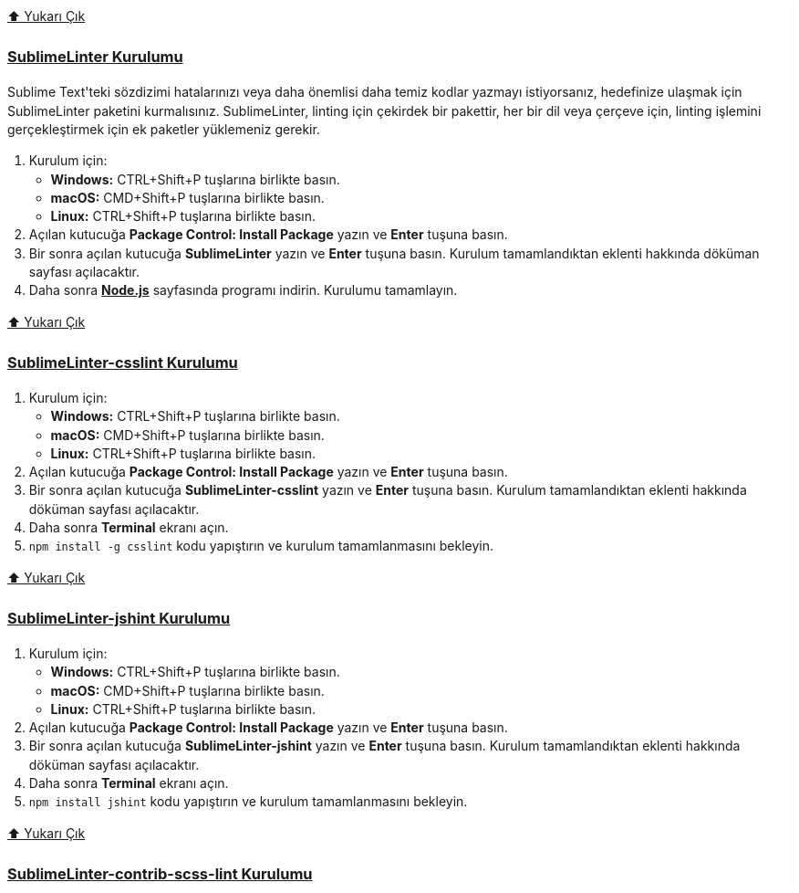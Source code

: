 [⬆ Yukarı Çık](#i̇çindekiler)


### [Sublime​Linter Kurulumu](https://packagecontrol.io/packages/SublimeLinter)

Sublime Text'teki sözdizimi hatalarınızı veya daha önemlisi daha temiz kodlar yazmayı istiyorsanız, hedefinize ulaşmak için SublimeLinter paketini kurmalısınız. SublimeLinter, linting için çekirdek bir pakettir, her bir dil veya çerçeve için, linting işlemini gerçekleştirmek için ek paketler yüklemeniz gerekir.

1. Kurulum için:
   * **Windows:** CTRL+Shift+P tuşlarına birlikte basın.
   * **macOS:** CMD+Shift+P tuşlarına birlikte basın.
   * **Linux:** CTRL+Shift+P tuşlarına birlikte basın.
2. Açılan kutucuğa **Package Control: Install Package** yazın ve **Enter** tuşuna basın.
3. Bir sonra açılan kutucuğa **Sublime​Linter** yazın ve **Enter** tuşuna basın. Kurulum tamamlandıktan eklenti hakkında döküman sayfası açılacaktır.
4. Daha sonra **[Node.js](https://nodejs.org/)** sayfasında programı indirin. Kurulumu tamamlayın.

[⬆ Yukarı Çık](#i̇çindekiler)


### [SublimeLinter-csslint Kurulumu](https://packagecontrol.io/packages/SublimeLinter-csslint)

1. Kurulum için:
   * **Windows:** CTRL+Shift+P tuşlarına birlikte basın.
   * **macOS:** CMD+Shift+P tuşlarına birlikte basın.
   * **Linux:** CTRL+Shift+P tuşlarına birlikte basın.
2. Açılan kutucuğa **Package Control: Install Package** yazın ve **Enter** tuşuna basın.
3. Bir sonra açılan kutucuğa **SublimeLinter-csslint** yazın ve **Enter** tuşuna basın. Kurulum tamamlandıktan eklenti hakkında döküman sayfası açılacaktır.
4. Daha sonra **Terminal** ekranı açın.
5. `npm install -g csslint` kodu yapıştırın ve kurulum tamamlanmasını bekleyin.

[⬆ Yukarı Çık](#i̇çindekiler)


### [SublimeLinter-jshint Kurulumu](https://packagecontrol.io/packages/SublimeLinter-jshint)

1. Kurulum için:
   * **Windows:** CTRL+Shift+P tuşlarına birlikte basın.
   * **macOS:** CMD+Shift+P tuşlarına birlikte basın.
   * **Linux:** CTRL+Shift+P tuşlarına birlikte basın.
2. Açılan kutucuğa **Package Control: Install Package** yazın ve **Enter** tuşuna basın.
3. Bir sonra açılan kutucuğa **SublimeLinter-jshint** yazın ve **Enter** tuşuna basın. Kurulum tamamlandıktan eklenti hakkında döküman sayfası açılacaktır.
4. Daha sonra **Terminal** ekranı açın.
5. `npm install jshint` kodu yapıştırın ve kurulum tamamlanmasını bekleyin.

[⬆ Yukarı Çık](#i̇çindekiler)


### [SublimeLinter-contrib-scss-lint Kurulumu](https://packagecontrol.io/packages/SublimeLinter-scss-lint)
